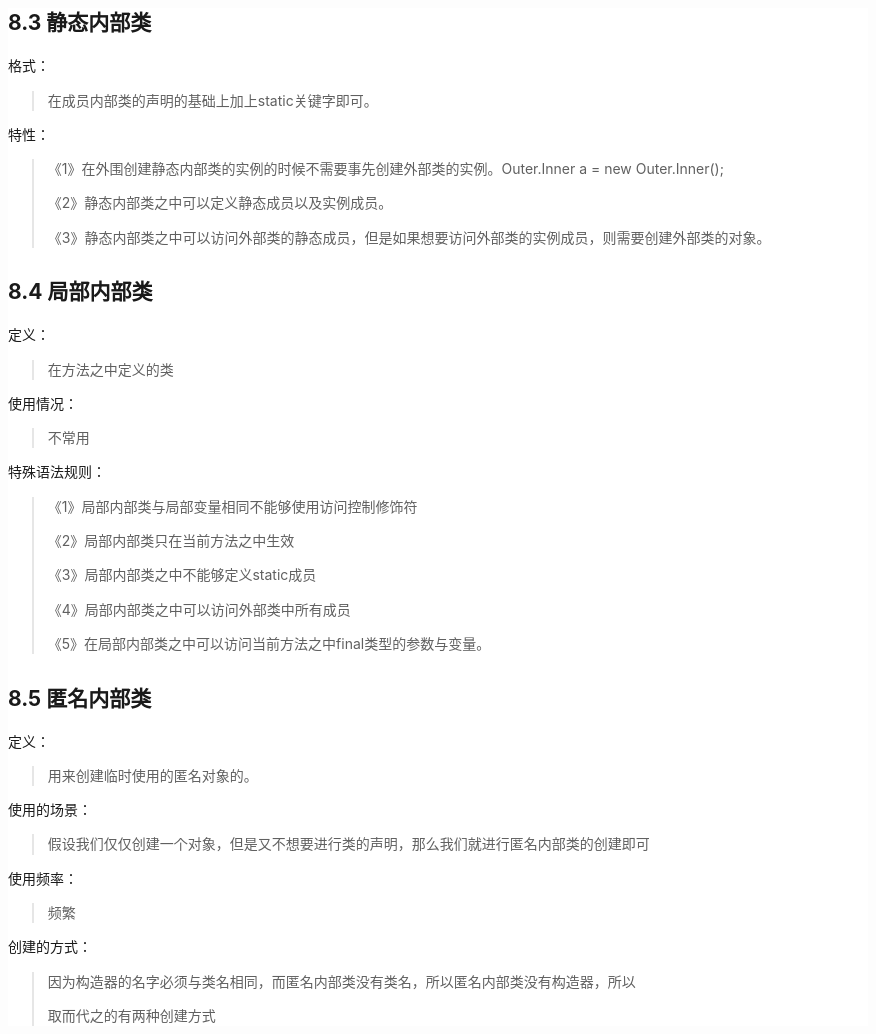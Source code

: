 ## 8.3 静态内部类

格式：

> 在成员内部类的声明的基础上加上static关键字即可。

特性：

> 《1》在外围创建静态内部类的实例的时候不需要事先创建外部类的实例。Outer.Inner a = new Outer.Inner();
>
> 《2》静态内部类之中可以定义静态成员以及实例成员。
>
> 《3》静态内部类之中可以访问外部类的静态成员，但是如果想要访问外部类的实例成员，则需要创建外部类的对象。



## 8.4 局部内部类

定义：

> 在方法之中定义的类

使用情况：

> 不常用

特殊语法规则：

> 《1》局部内部类与局部变量相同不能够使用访问控制修饰符
>
> 《2》局部内部类只在当前方法之中生效
>
> 《3》局部内部类之中不能够定义static成员
>
> 《4》局部内部类之中可以访问外部类中所有成员
>
> 《5》在局部内部类之中可以访问当前方法之中final类型的参数与变量。



## 8.5 匿名内部类

定义：

> 用来创建临时使用的匿名对象的。

使用的场景：

> 假设我们仅仅创建一个对象，但是又不想要进行类的声明，那么我们就进行匿名内部类的创建即可

使用频率：

> 频繁

创建的方式：

> 因为构造器的名字必须与类名相同，而匿名内部类没有类名，所以匿名内部类没有构造器，所以
>
> 取而代之的有两种创建方式
